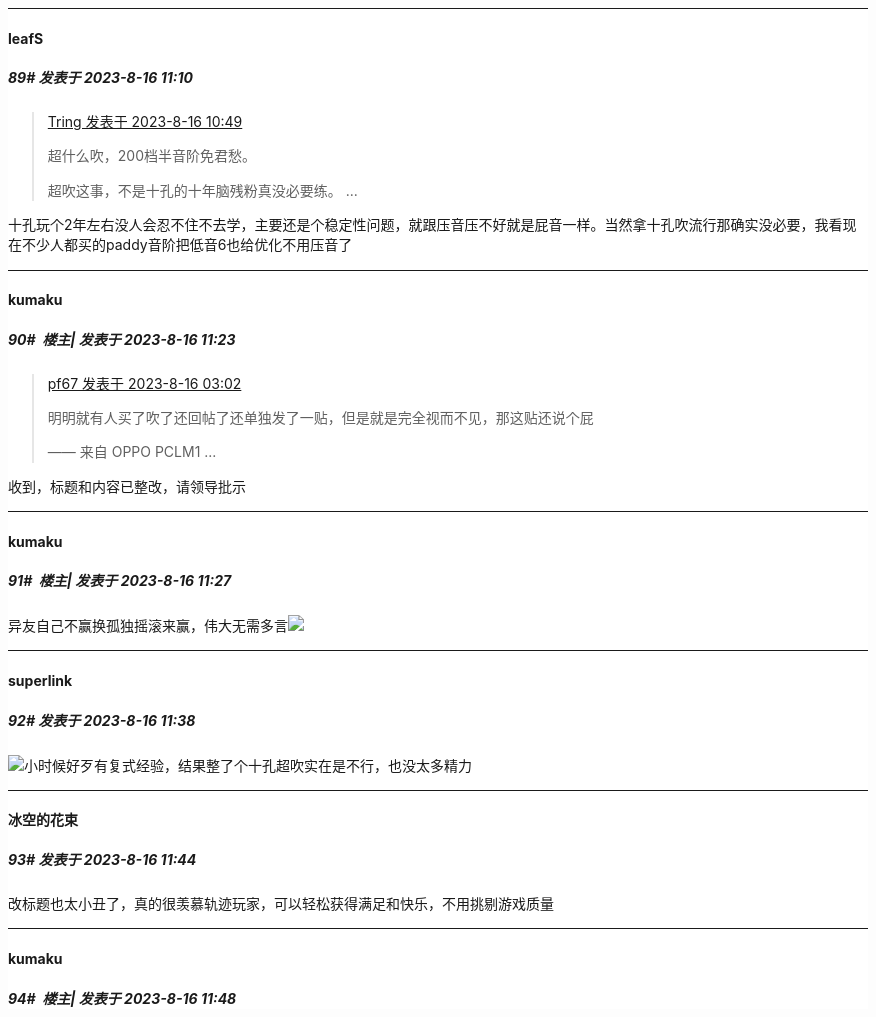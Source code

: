 
*****

####  leafS  
##### 89#       发表于 2023-8-16 11:10

<blockquote><a href="httphttps://bbs.saraba1st.com/2b/forum.php?mod=redirect&amp;goto=findpost&amp;pid=62044544&amp;ptid=2148555" target="_blank">Tring 发表于 2023-8-16 10:49</a>

超什么吹，200档半音阶免君愁。

超吹这事，不是十孔的十年脑残粉真没必要练。 ...</blockquote>
十孔玩个2年左右没人会忍不住不去学，主要还是个稳定性问题，就跟压音压不好就是屁音一样。当然拿十孔吹流行那确实没必要，我看现在不少人都买的paddy音阶把低音6也给优化不用压音了


*****

####  kumaku  
##### 90#         楼主| 发表于 2023-8-16 11:23

<blockquote><a href="httphttps://bbs.saraba1st.com/2b/forum.php?mod=redirect&amp;goto=findpost&amp;pid=62042445&amp;ptid=2148555" target="_blank">pf67 发表于 2023-8-16 03:02</a>

明明就有人买了吹了还回帖了还单独发了一贴，但是就是完全视而不见，那这贴还说个屁

—— 来自 OPPO PCLM1 ...</blockquote>
收到，标题和内容已整改，请领导批示


*****

####  kumaku  
##### 91#         楼主| 发表于 2023-8-16 11:27

异友自己不赢换孤独摇滚来赢，伟大无需多言<img src="https://static.saraba1st.com/image/smiley/face2017/025.png" referrerpolicy="no-referrer">


*****

####  superlink  
##### 92#       发表于 2023-8-16 11:38

<img src="https://static.saraba1st.com/image/smiley/face2017/067.png" referrerpolicy="no-referrer">小时候好歹有复式经验，结果整了个十孔超吹实在是不行，也没太多精力


*****

####  冰空的花束  
##### 93#       发表于 2023-8-16 11:44

改标题也太小丑了，真的很羡慕轨迹玩家，可以轻松获得满足和快乐，不用挑剔游戏质量

*****

####  kumaku  
##### 94#         楼主| 发表于 2023-8-16 11:48
